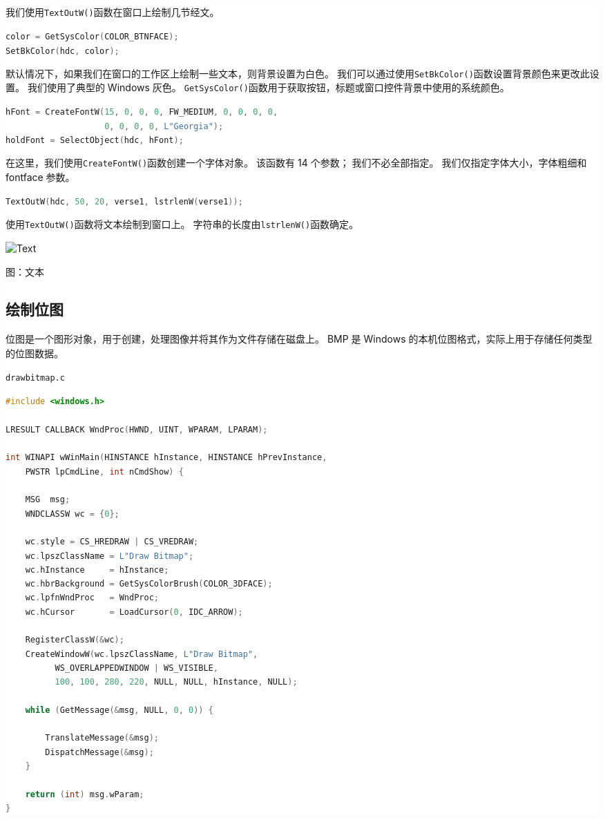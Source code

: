 我们使用`TextOutW()`函数在窗口上绘制几节经文。

```c
color = GetSysColor(COLOR_BTNFACE);
SetBkColor(hdc, color);

```

默认情况下，如果我们在窗口的工作区上绘制一些文本，则背景设置为白色。 我们可以通过使用`SetBkColor()`函数设置背景颜色来更改此设置。 我们使用了典型的 Windows 灰色。 `GetSysColor()`函数用于获取按钮，标题或窗口控件背景中使用的系统颜色。

```c
hFont = CreateFontW(15, 0, 0, 0, FW_MEDIUM, 0, 0, 0, 0,
                    0, 0, 0, 0, L"Georgia");
holdFont = SelectObject(hdc, hFont);

```

在这里，我们使用`CreateFontW()`函数创建一个字体对象。 该函数有 14 个参数； 我们不必全部指定。 我们仅指定字体大小，字体粗细和 fontface 参数。

```c
TextOutW(hdc, 50, 20, verse1, lstrlenW(verse1));

```

使用`TextOutW()`函数将文本绘制到窗口上。 字符串的长度由`lstrlenW()`函数确定。

![Text](img/7c49db088ef719a2acb91793554f1ace.jpg)

图：文本

## 绘制位图

位图是一个图形对象，用于创建，处理图像并将其作为文件存储在磁盘上。 BMP 是 Windows 的本机位图格式，实际上用于存储任何类型的位图数据。

`drawbitmap.c`

```c
#include <windows.h>

LRESULT CALLBACK WndProc(HWND, UINT, WPARAM, LPARAM);

int WINAPI wWinMain(HINSTANCE hInstance, HINSTANCE hPrevInstance,
    PWSTR lpCmdLine, int nCmdShow) {

    MSG  msg;
    WNDCLASSW wc = {0};

    wc.style = CS_HREDRAW | CS_VREDRAW;
    wc.lpszClassName = L"Draw Bitmap";
    wc.hInstance     = hInstance;
    wc.hbrBackground = GetSysColorBrush(COLOR_3DFACE);
    wc.lpfnWndProc   = WndProc;
    wc.hCursor       = LoadCursor(0, IDC_ARROW);

    RegisterClassW(&wc);
    CreateWindowW(wc.lpszClassName, L"Draw Bitmap",
          WS_OVERLAPPEDWINDOW | WS_VISIBLE,
          100, 100, 280, 220, NULL, NULL, hInstance, NULL);

    while (GetMessage(&msg, NULL, 0, 0)) {

        TranslateMessage(&msg);
        DispatchMessage(&msg);
    }

    return (int) msg.wParam;
}

```